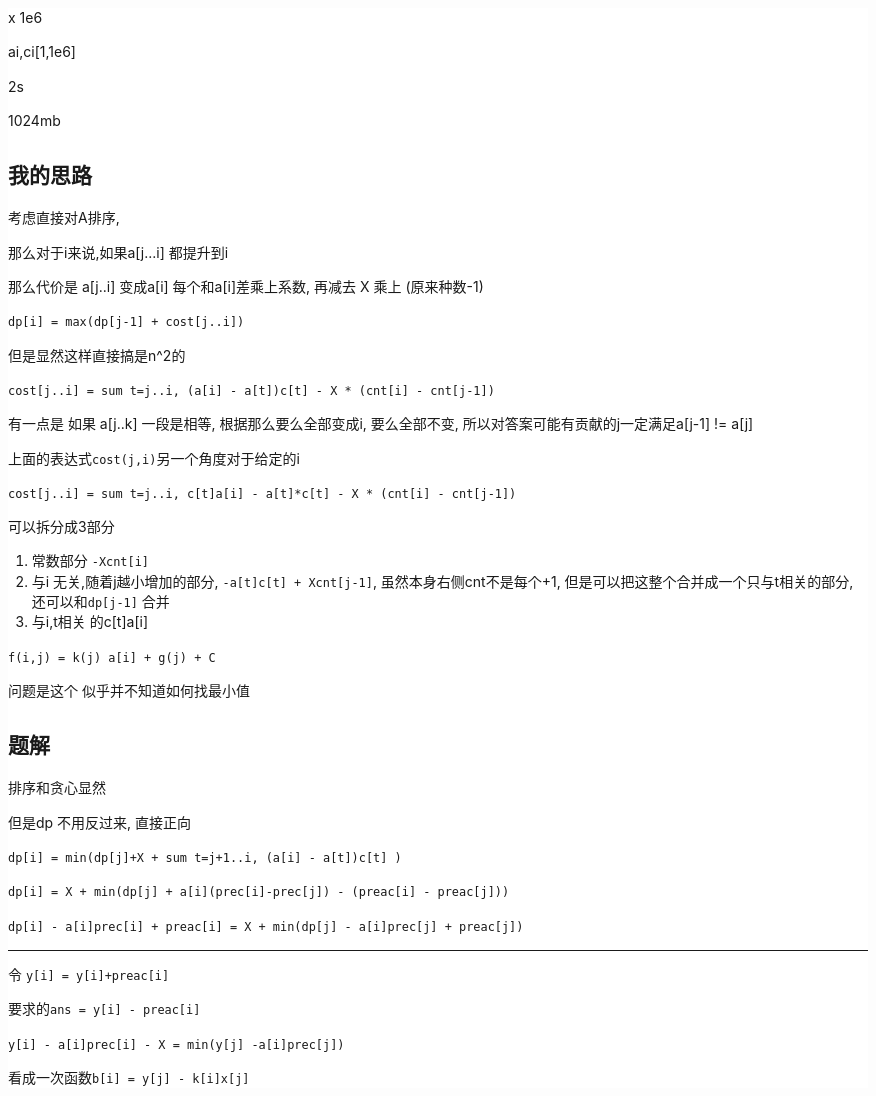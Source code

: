x 1e6

ai,ci[1,1e6]

2s

1024mb

## 我的思路

考虑直接对A排序,

那么对于i来说,如果a[j...i] 都提升到i

那么代价是 a[j..i] 变成a[i] 每个和a[i]差乘上系数, 再减去 X 乘上 (原来种数-1)

`dp[i] = max(dp[j-1] + cost[j..i])`

但是显然这样直接搞是n^2的

`cost[j..i] = sum t=j..i, (a[i] - a[t])c[t] - X * (cnt[i] - cnt[j-1])`

有一点是 如果 a[j..k] 一段是相等, 根据那么要么全部变成i, 要么全部不变, 所以对答案可能有贡献的j一定满足a[j-1] != a[j]


上面的表达式`cost(j,i)`另一个角度对于给定的i

`cost[j..i] = sum t=j..i, c[t]a[i] - a[t]*c[t] - X * (cnt[i] - cnt[j-1])`

可以拆分成3部分

1. 常数部分 `-Xcnt[i]`
2. 与i 无关,随着j越小增加的部分, `-a[t]c[t] + Xcnt[j-1]`, 虽然本身右侧cnt不是每个+1, 但是可以把这整个合并成一个只与t相关的部分, 还可以和`dp[j-1]` 合并
3. 与i,t相关 的c[t]a[i]

`f(i,j) = k(j) a[i] + g(j) + C`

问题是这个 似乎并不知道如何找最小值

## 题解

排序和贪心显然

但是dp 不用反过来, 直接正向

`dp[i] = min(dp[j]+X + sum t=j+1..i, (a[i] - a[t])c[t] )`

`dp[i] = X + min(dp[j] + a[i](prec[i]-prec[j]) - (preac[i] - preac[j]))`

`dp[i] - a[i]prec[i] + preac[i] = X + min(dp[j] - a[i]prec[j] + preac[j])`

---

令 `y[i] = y[i]+preac[i]`

要求的`ans = y[i] - preac[i]`

`y[i] - a[i]prec[i] - X = min(y[j] -a[i]prec[j])`

看成一次函数`b[i] = y[j] - k[i]x[j]`
